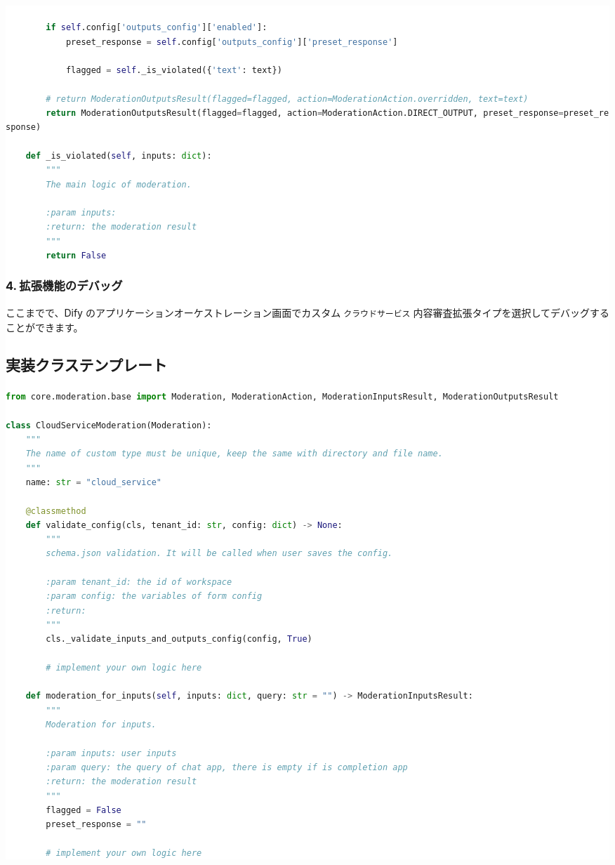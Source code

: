 ```python

        if self.config['outputs_config']['enabled']:
            preset_response = self.config['outputs_config']['preset_response']

            flagged = self._is_violated({'text': text})

        # return ModerationOutputsResult(flagged=flagged, action=ModerationAction.overridden, text=text)
        return ModerationOutputsResult(flagged=flagged, action=ModerationAction.DIRECT_OUTPUT, preset_response=preset_response)

    def _is_violated(self, inputs: dict):
        """
        The main logic of moderation.

        :param inputs:
        :return: the moderation result
        """
        return False
```



### 4. 拡張機能のデバッグ

ここまでで、Dify のアプリケーションオーケストレーション画面でカスタム `クラウドサービス` 内容審査拡張タイプを選択してデバッグすることができます。 

## 実装クラステンプレート

```python
from core.moderation.base import Moderation, ModerationAction, ModerationInputsResult, ModerationOutputsResult

class CloudServiceModeration(Moderation):
    """
    The name of custom type must be unique, keep the same with directory and file name.
    """
    name: str = "cloud_service"

    @classmethod
    def validate_config(cls, tenant_id: str, config: dict) -> None:
        """
        schema.json validation. It will be called when user saves the config.
        
        :param tenant_id: the id of workspace
        :param config: the variables of form config
        :return:
        """
        cls._validate_inputs_and_outputs_config(config, True)
        
        # implement your own logic here

    def moderation_for_inputs(self, inputs: dict, query: str = "") -> ModerationInputsResult:
        """
        Moderation for inputs.

        :param inputs: user inputs
        :param query: the query of chat app, there is empty if is completion app
        :return: the moderation result
        """
        flagged = False
        preset_response = ""
        
        # implement your own logic here
```